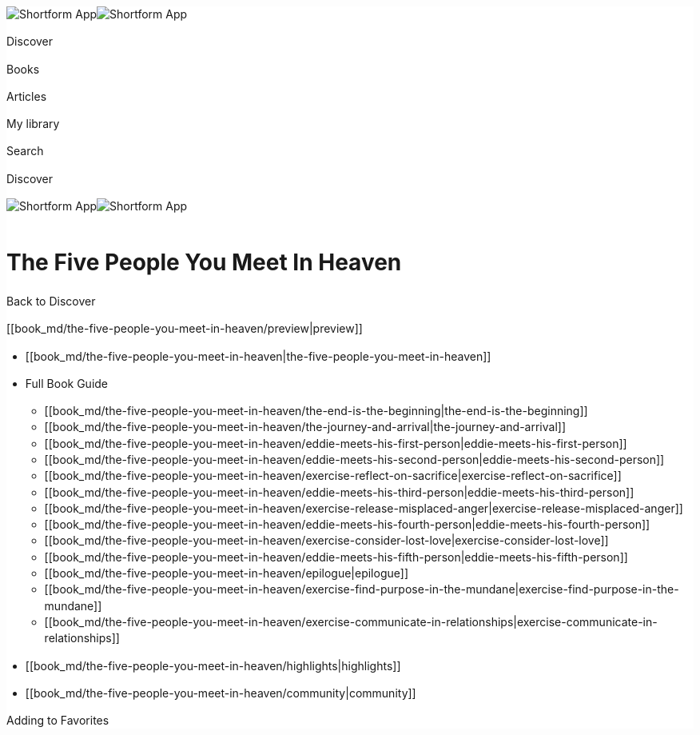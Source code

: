 ![Shortform App](/img/logo.36a2399e.svg)![Shortform App](/img/logo-dark.70c1b072.svg)

Discover

Books

Articles

My library

Search

Discover

![Shortform App](/img/logo.36a2399e.svg)![Shortform App](/img/logo-dark.70c1b072.svg)

# The Five People You Meet In Heaven

Back to Discover

[[book_md/the-five-people-you-meet-in-heaven/preview|preview]]

  * [[book_md/the-five-people-you-meet-in-heaven|the-five-people-you-meet-in-heaven]]
  * Full Book Guide

    * [[book_md/the-five-people-you-meet-in-heaven/the-end-is-the-beginning|the-end-is-the-beginning]]
    * [[book_md/the-five-people-you-meet-in-heaven/the-journey-and-arrival|the-journey-and-arrival]]
    * [[book_md/the-five-people-you-meet-in-heaven/eddie-meets-his-first-person|eddie-meets-his-first-person]]
    * [[book_md/the-five-people-you-meet-in-heaven/eddie-meets-his-second-person|eddie-meets-his-second-person]]
    * [[book_md/the-five-people-you-meet-in-heaven/exercise-reflect-on-sacrifice|exercise-reflect-on-sacrifice]]
    * [[book_md/the-five-people-you-meet-in-heaven/eddie-meets-his-third-person|eddie-meets-his-third-person]]
    * [[book_md/the-five-people-you-meet-in-heaven/exercise-release-misplaced-anger|exercise-release-misplaced-anger]]
    * [[book_md/the-five-people-you-meet-in-heaven/eddie-meets-his-fourth-person|eddie-meets-his-fourth-person]]
    * [[book_md/the-five-people-you-meet-in-heaven/exercise-consider-lost-love|exercise-consider-lost-love]]
    * [[book_md/the-five-people-you-meet-in-heaven/eddie-meets-his-fifth-person|eddie-meets-his-fifth-person]]
    * [[book_md/the-five-people-you-meet-in-heaven/epilogue|epilogue]]
    * [[book_md/the-five-people-you-meet-in-heaven/exercise-find-purpose-in-the-mundane|exercise-find-purpose-in-the-mundane]]
    * [[book_md/the-five-people-you-meet-in-heaven/exercise-communicate-in-relationships|exercise-communicate-in-relationships]]
  * [[book_md/the-five-people-you-meet-in-heaven/highlights|highlights]]
  * [[book_md/the-five-people-you-meet-in-heaven/community|community]]



Adding to Favorites 
